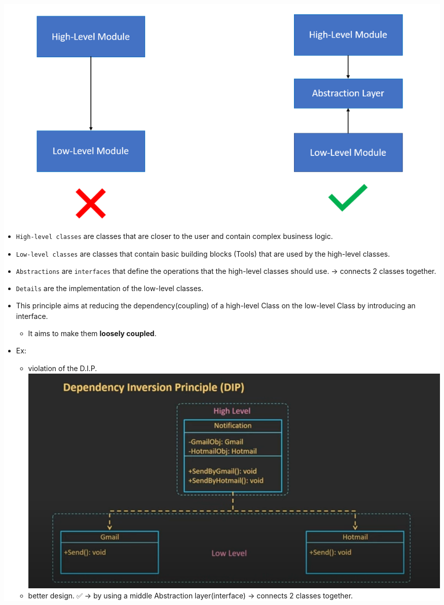 ![dependency-inversion](./img/solid-3.png)
  - `High-level classes` are classes that are closer to the user and contain complex business logic.
  - `Low-level classes` are classes that contain basic building blocks (Tools) that are used by the high-level classes.
  - `Abstractions` are `interfaces` that define the operations that the high-level classes should use. -> connects 2 classes together.
  - `Details` are the implementation of the low-level classes.

- This principle aims at reducing the dependency(coupling) of a high-level Class on the low-level Class by introducing an interface.
  - It aims to make them **loosely coupled**.

- Ex:
  - violation of the D.I.P.
    ![dependency-inversion](./img/dip-1.png)
  - better design. ✅ -> by using a middle Abstraction layer(interface) -> connects 2 classes together.